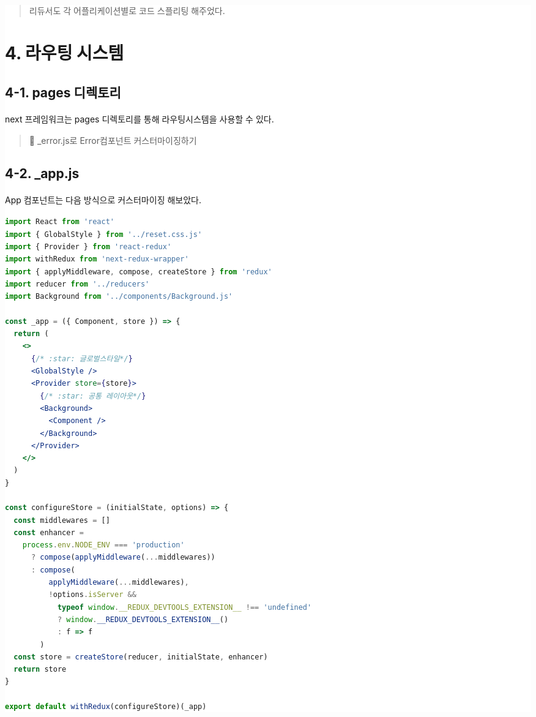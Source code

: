 > 리듀서도 각 어플리케이션별로 코드 스플리팅 해주었다.

# 4. 라우팅 시스템

## 4-1. pages 디렉토리

next 프레임워크는 pages 디렉토리를 통해 라우팅시스템을 사용할 수 있다.

> :hatched_chick: \_error.js로 Error컴포넌트 커스터마이징하기

## 4-2. \_app.js

App 컴포넌트는 다음 방식으로 커스터마이징 해보았다.

```jsx
import React from 'react'
import { GlobalStyle } from '../reset.css.js'
import { Provider } from 'react-redux'
import withRedux from 'next-redux-wrapper'
import { applyMiddleware, compose, createStore } from 'redux'
import reducer from '../reducers'
import Background from '../components/Background.js'

const _app = ({ Component, store }) => {
  return (
    <>
      {/* :star: 글로벌스타일*/}
      <GlobalStyle />
      <Provider store={store}>
        {/* :star: 공통 레이아웃*/}
        <Background>
          <Component />
        </Background>
      </Provider>
    </>
  )
}

const configureStore = (initialState, options) => {
  const middlewares = []
  const enhancer =
    process.env.NODE_ENV === 'production'
      ? compose(applyMiddleware(...middlewares))
      : compose(
          applyMiddleware(...middlewares),
          !options.isServer &&
            typeof window.__REDUX_DEVTOOLS_EXTENSION__ !== 'undefined'
            ? window.__REDUX_DEVTOOLS_EXTENSION__()
            : f => f
        )
  const store = createStore(reducer, initialState, enhancer)
  return store
}

export default withRedux(configureStore)(_app)
```
